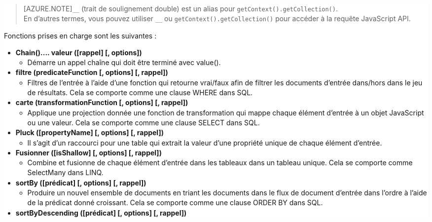 > [AZURE.NOTE]`__` (trait de soulignement double) est un alias pour `getContext().getCollection()`.
> <br/>
> En d’autres termes, vous pouvez utiliser `__` ou `getContext().getCollection()` pour accéder à la requête JavaScript API.

Fonctions prises en charge sont les suivantes :
<ul>
<li>
<b>Chain().... valeur ([rappel] [, options])</b>
<ul>
<li>
Démarre un appel chaîne qui doit être terminé avec value().
</li>
</ul>
</li>
<li>
<b>filtre (predicateFunction [, options] [, rappel])</b>
<ul>
<li>
Filtres de l’entrée à l’aide d’une fonction qui retourne vrai/faux afin de filtrer les documents d’entrée dans/hors dans le jeu de résultats. Cela se comporte comme une clause WHERE dans SQL.
</li>
</ul>
</li>
<li>
<b>carte (transformationFunction [, options] [, rappel])</b>
<ul>
<li>
Applique une projection donnée une fonction de transformation qui mappe chaque élément d’entrée à un objet JavaScript ou une valeur. Cela se comporte comme une clause SELECT dans SQL.
</li>
</ul>
</li>
<li>
<b>Pluck ([propertyName] [, options] [, rappel])</b>
<ul>
<li>
Il s’agit d’un raccourci pour une table qui extrait la valeur d’une propriété unique de chaque élément d’entrée.
</li>
</ul>
</li>
<li>
<b>Fusionner ([isShallow] [, options] [, rappel])</b>
<ul>
<li>
Combine et fusionne de chaque élément d’entrée dans les tableaux dans un tableau unique. Cela se comporte comme SelectMany dans LINQ.
</li>
</ul>
</li>
<li>
<b>sortBy ([prédicat] [, options] [, rappel])</b>
<ul>
<li>
Produire un nouvel ensemble de documents en triant les documents dans le flux de document d’entrée dans l’ordre à l’aide de la prédicat donné croissant. Cela se comporte comme une clause ORDER BY dans SQL.
</li>
</ul>
</li>
<li>
<b>sortByDescending ([prédicat] [, options] [, rappel])</b>
<ul>